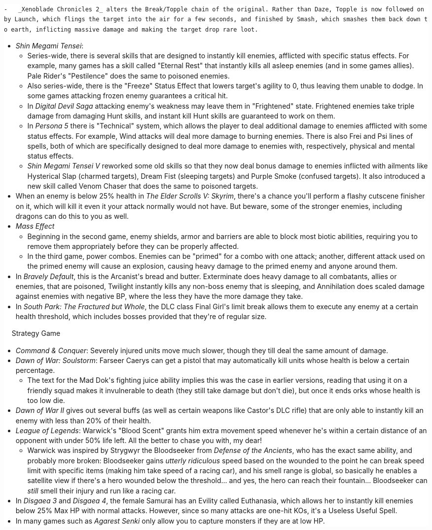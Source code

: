     -   _Xenoblade Chronicles 2_ alters the Break/Topple chain of the original. Rather than Daze, Topple is now followed on by Launch, which flings the target into the air for a few seconds, and finished by Smash, which smashes them back down to earth, inflicting massive damage and making the target drop rare loot.
-   _Shin Megami Tensei_:
    -   Series-wide, there is several skills that are designed to instantly kill enemies, afflicted with specific status effects. For example, many games has a skill called "Eternal Rest" that instantly kills all asleep enemies (and in some games allies). Pale Rider's "Pestilence" does the same to poisoned enemies.
    -   Also series-wide, there is the "Freeze" Status Effect that lowers target's agility to 0, thus leaving them unable to dodge. In some games attacking frozen enemy guarantees a critical hit.
    -   In _Digital Devil Saga_ attacking enemy's weakness may leave them in "Frightened" state. Frightened enemies take triple damage from damaging Hunt skills, and instant kill Hunt skills are guaranteed to work on them.
    -   In _Persona 5_ there is "Technical" system, which allows the player to deal additional damage to enemies afflicted with some status effects. For example, Wind attacks will deal more damage to burning enemies. There is also Frei and Psi lines of spells, both of which are specifically designed to deal more damage to enemies with, respectively, physical and mental status effects.
    -   _Shin Megami Tensei V_ reworked some old skills so that they now deal bonus damage to enemies inflicted with ailments like Hysterical Slap (charmed targets), Dream Fist (sleeping targets) and Purple Smoke (confused targets). It also introduced a new skill called Venom Chaser that does the same to poisoned targets.
-   When an enemy is below 25% health in _The Elder Scrolls V: Skyrim_, there's a chance you'll perform a flashy cutscene finisher on it, which will kill it even it your attack normally would not have. But beware, some of the stronger enemies, including dragons can do this to you as well.
-   _Mass Effect_
    -   Beginning in the second game, enemy shields, armor and barriers are able to block most biotic abilities, requiring you to remove them appropriately before they can be properly affected.
    -   In the third game, power combos. Enemies can be "primed" for a combo with one attack; another, different attack used on the primed enemy will cause an explosion, causing heavy damage to the primed enemy and anyone around them.
-   In _Bravely Default_, this is the Arcanist's bread and butter. Exterminate does heavy damage to all combatants, allies or enemies, that are poisoned, Twilight instantly kills any non-boss enemy that is sleeping, and Annihilation does scaled damage against enemies with negative BP, where the less they have the more damage they take.
-   In _South Park: The Fractured but Whole_, the DLC class Final Girl's limit break allows them to execute any enemy at a certain health threshold, which includes bosses provided that they're of regular size.

    Strategy Game 

-   _Command & Conquer_: Severely injured units move much slower, though they till deal the same amount of damage.
-   _Dawn of War: Soulstorm_: Farseer Caerys can get a pistol that may automatically kill units whose health is below a certain percentage.
    -   The text for the Mad Dok's fighting juice ability implies this was the case in earlier versions, reading that using it on a friendly squad makes it invulnerable to death (they still take damage but don't die), but once it ends orks whose health is too low die.
-   _Dawn of War II_ gives out several buffs (as well as certain weapons like Castor's DLC rifle) that are only able to instantly kill an enemy with less than 20% of their health.
-   _League of Legends_: Warwick's "Blood Scent" grants him extra movement speed whenever he's within a certain distance of an opponent with under 50% life left. All the better to chase you with, my dear!
    -   Warwick was inspired by Strygwyr the Bloodseeker from _Defense of the Ancients_, who has the exact same ability, and probably more broken: Bloodseeker gains _utterly ridiculous_ speed based on the wounded to the point he can break speed limit with specific items (making him take speed of a racing car), and his smell range is global, so basically he enables a satellite view if there's a hero wounded below the threshold... and yes, the hero can reach their fountain... Bloodseeker can _still_ smell their injury and run like a racing car.
-   In _Disgaea 3_ and _Disgaea 4_, the female Samurai has an Evility called Euthanasia, which allows her to instantly kill enemies below 25% Max HP with normal attacks. However, since so many attacks are one-hit KOs, it's a Useless Useful Spell.
-   In many games such as _Agarest Senki_ only allow you to capture monsters if they are at low HP.
